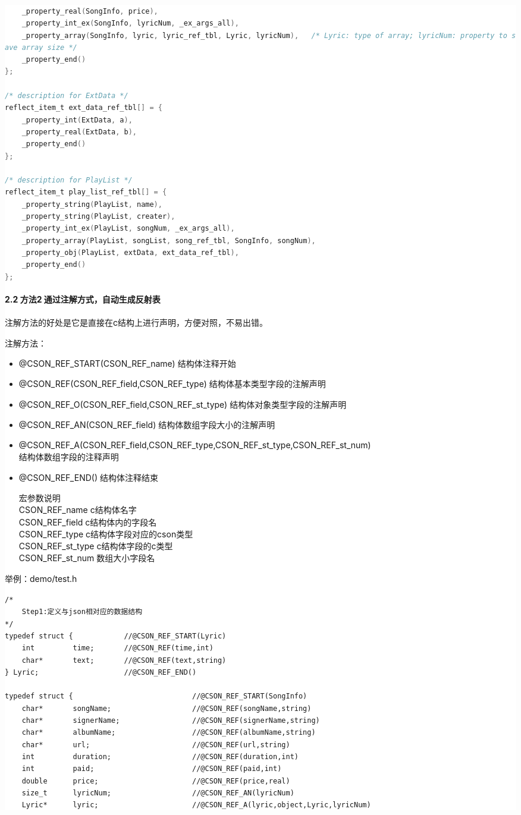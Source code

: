 ``` c
    _property_real(SongInfo, price),
    _property_int_ex(SongInfo, lyricNum, _ex_args_all),          
    _property_array(SongInfo, lyric, lyric_ref_tbl, Lyric, lyricNum),   /* Lyric: type of array; lyricNum: property to save array size */
    _property_end()
};

/* description for ExtData */
reflect_item_t ext_data_ref_tbl[] = {
    _property_int(ExtData, a),
    _property_real(ExtData, b),
    _property_end()
};

/* description for PlayList */
reflect_item_t play_list_ref_tbl[] = {
    _property_string(PlayList, name),
    _property_string(PlayList, creater),
    _property_int_ex(PlayList, songNum, _ex_args_all),
    _property_array(PlayList, songList, song_ref_tbl, SongInfo, songNum),
    _property_obj(PlayList, extData, ext_data_ref_tbl),
    _property_end()
};
```

#### 2.2 方法2 通过注解方式，自动生成反射表
注解方法的好处是它是直接在c结构上进行声明，方便对照，不易出错。

注解方法：  
- @CSON_REF_START(CSON_REF_name)                  结构体注释开始  
- @CSON_REF(CSON_REF_field,CSON_REF_type)         结构体基本类型字段的注解声明  
- @CSON_REF_O(CSON_REF_field,CSON_REF_st_type)    结构体对象类型字段的注解声明   
- @CSON_REF_AN(CSON_REF_field)                    结构体数组字段大小的注解声明  
- @CSON_REF_A(CSON_REF_field,CSON_REF_type,CSON_REF_st_type,CSON_REF_st_num)  
                                                结构体数组字段的注释声明  
- @CSON_REF_END()                                 结构体注释结束  

    宏参数说明  
    CSON_REF_name           c结构体名字  
    CSON_REF_field          c结构体内的字段名  
    CSON_REF_type           c结构体字段对应的cson类型  
    CSON_REF_st_type        c结构体字段的c类型  
    CSON_REF_st_num         数组大小字段名  

举例：demo/test.h

```  
/*
    Step1:定义与json相对应的数据结构
*/
typedef struct {            //@CSON_REF_START(Lyric)
    int         time;       //@CSON_REF(time,int)
    char*       text;       //@CSON_REF(text,string)
} Lyric;                    //@CSON_REF_END()

typedef struct {                            //@CSON_REF_START(SongInfo)
    char*       songName;                   //@CSON_REF(songName,string)
    char*       signerName;                 //@CSON_REF(signerName,string)
    char*       albumName;                  //@CSON_REF(albumName,string)
    char*       url;                        //@CSON_REF(url,string)
    int         duration;                   //@CSON_REF(duration,int)
    int         paid;                       //@CSON_REF(paid,int)
    double      price;                      //@CSON_REF(price,real)
    size_t      lyricNum;                   //@CSON_REF_AN(lyricNum)
    Lyric*      lyric;                      //@CSON_REF_A(lyric,object,Lyric,lyricNum)
```